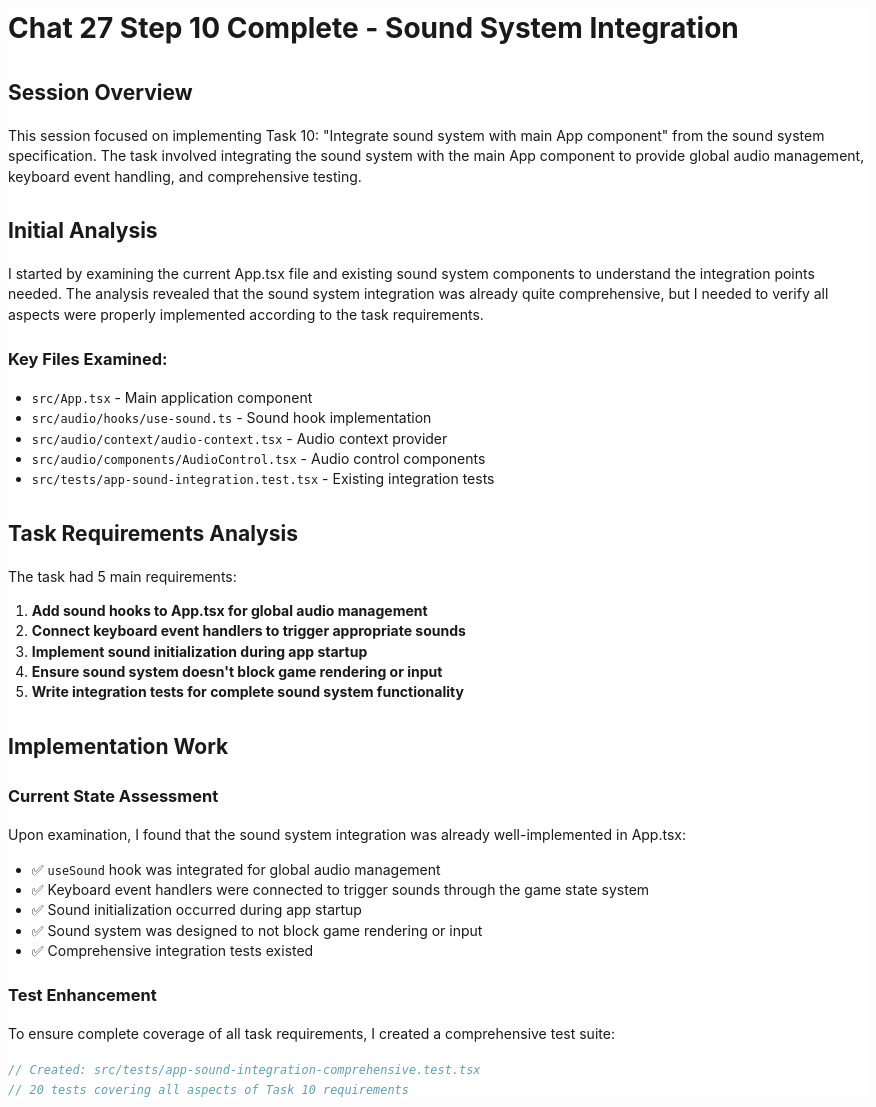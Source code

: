 # Chat 27 Step 10 Complete - Sound System Integration

## Session Overview
This session focused on implementing Task 10: "Integrate sound system with main App component" from the sound system specification. The task involved integrating the sound system with the main App component to provide global audio management, keyboard event handling, and comprehensive testing.

## Initial Analysis

I started by examining the current App.tsx file and existing sound system components to understand the integration points needed. The analysis revealed that the sound system integration was already quite comprehensive, but I needed to verify all aspects were properly implemented according to the task requirements.

### Key Files Examined:
- `src/App.tsx` - Main application component
- `src/audio/hooks/use-sound.ts` - Sound hook implementation
- `src/audio/context/audio-context.tsx` - Audio context provider
- `src/audio/components/AudioControl.tsx` - Audio control components
- `src/tests/app-sound-integration.test.tsx` - Existing integration tests

## Task Requirements Analysis

The task had 5 main requirements:

1. **Add sound hooks to App.tsx for global audio management**
2. **Connect keyboard event handlers to trigger appropriate sounds**
3. **Implement sound initialization during app startup**
4. **Ensure sound system doesn't block game rendering or input**
5. **Write integration tests for complete sound system functionality**

## Implementation Work

### Current State Assessment
Upon examination, I found that the sound system integration was already well-implemented in App.tsx:

- ✅ `useSound` hook was integrated for global audio management
- ✅ Keyboard event handlers were connected to trigger sounds through the game state system
- ✅ Sound initialization occurred during app startup
- ✅ Sound system was designed to not block game rendering or input
- ✅ Comprehensive integration tests existed

### Test Enhancement
To ensure complete coverage of all task requirements, I created a comprehensive test suite:

```typescript
// Created: src/tests/app-sound-integration-comprehensive.test.tsx
// 20 tests covering all aspects of Task 10 requirements
```
